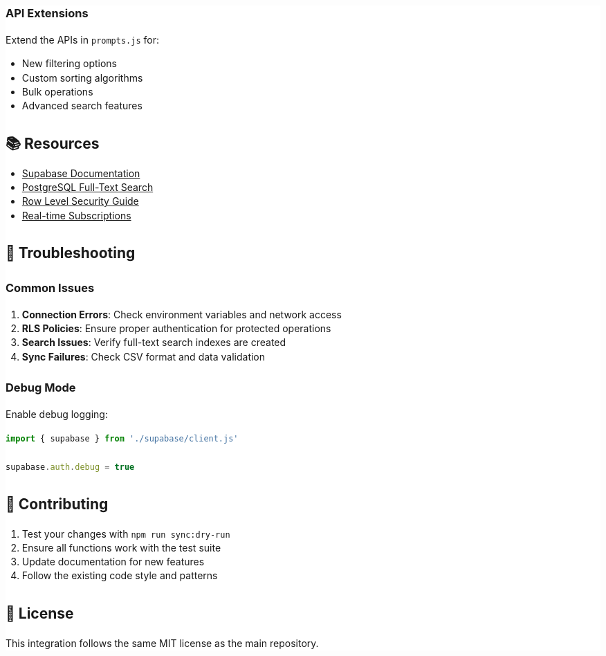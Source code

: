 ### API Extensions

Extend the APIs in `prompts.js` for:
- New filtering options
- Custom sorting algorithms
- Bulk operations
- Advanced search features

## 📚 Resources

- [Supabase Documentation](https://supabase.com/docs)
- [PostgreSQL Full-Text Search](https://www.postgresql.org/docs/current/textsearch.html)
- [Row Level Security Guide](https://supabase.com/docs/guides/auth/row-level-security)
- [Real-time Subscriptions](https://supabase.com/docs/guides/realtime)

## 🐛 Troubleshooting

### Common Issues

1. **Connection Errors**: Check environment variables and network access
2. **RLS Policies**: Ensure proper authentication for protected operations
3. **Search Issues**: Verify full-text search indexes are created
4. **Sync Failures**: Check CSV format and data validation

### Debug Mode

Enable debug logging:

```javascript
import { supabase } from './supabase/client.js'

supabase.auth.debug = true
```

## 🤝 Contributing

1. Test your changes with `npm run sync:dry-run`
2. Ensure all functions work with the test suite
3. Update documentation for new features
4. Follow the existing code style and patterns

## 📄 License

This integration follows the same MIT license as the main repository.